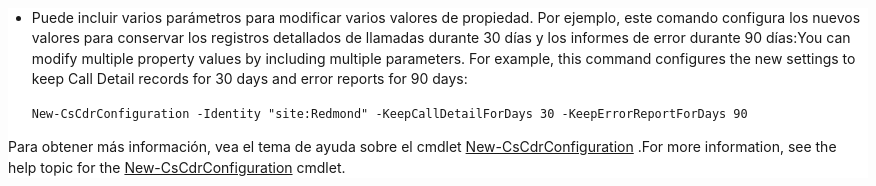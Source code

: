   - <span data-ttu-id="30810-p112">Puede incluir varios parámetros para modificar varios valores de propiedad. Por ejemplo, este comando configura los nuevos valores para conservar los registros detallados de llamadas durante 30 días y los informes de error durante 90 días:</span><span class="sxs-lookup"><span data-stu-id="30810-p112">You can modify multiple property values by including multiple parameters. For example, this command configures the new settings to keep Call Detail records for 30 days and error reports for 90 days:</span></span>
    
        New-CsCdrConfiguration -Identity "site:Redmond" -KeepCallDetailForDays 30 -KeepErrorReportForDays 90

</div>

<span data-ttu-id="30810-167">Para obtener más información, vea el tema de ayuda sobre el cmdlet [New-CsCdrConfiguration](https://docs.microsoft.com/powershell/module/skype/New-CsCdrConfiguration) .</span><span class="sxs-lookup"><span data-stu-id="30810-167">For more information, see the help topic for the [New-CsCdrConfiguration](https://docs.microsoft.com/powershell/module/skype/New-CsCdrConfiguration) cmdlet.</span></span>

<span data-ttu-id="30810-168"></div>

</div>

<span> </span>

</div>

</div>

</span><span class="sxs-lookup"><span data-stu-id="30810-168"></div>

</div>

<span> </span>

</div>

</div>

</span></span></div>

